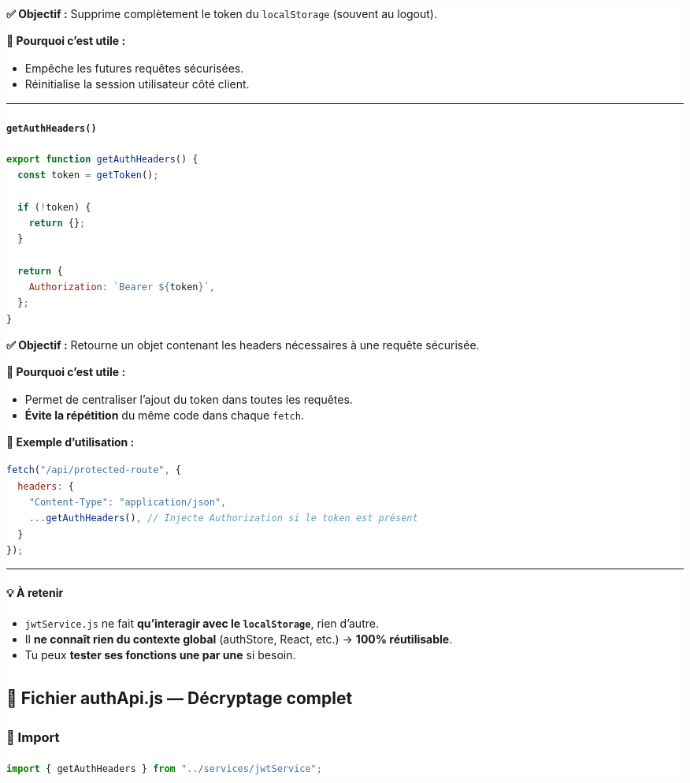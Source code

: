 **✅ Objectif :**
Supprime complètement le token du `localStorage` (souvent au logout).

**🧠 Pourquoi c’est utile :**
- Empêche les futures requêtes sécurisées.
- Réinitialise la session utilisateur côté client.

---

#### `getAuthHeaders()`

```js
export function getAuthHeaders() {
  const token = getToken();

  if (!token) {
    return {};
  }

  return {
    Authorization: `Bearer ${token}`,
  };
}
```

**✅ Objectif :**
Retourne un objet contenant les headers nécessaires à une requête sécurisée.

**🧠 Pourquoi c’est utile :**
- Permet de centraliser l’ajout du token dans toutes les requêtes.
- **Évite la répétition** du même code dans chaque `fetch`.

**🧪 Exemple d’utilisation :**
```js
fetch("/api/protected-route", {
  headers: {
    "Content-Type": "application/json",
    ...getAuthHeaders(), // Injecte Authorization si le token est présent
  }
});
```

---

#### 💡 À retenir

- `jwtService.js` ne fait **qu’interagir avec le `localStorage`**, rien d’autre.
- Il **ne connaît rien du contexte global** (authStore, React, etc.) → **100% réutilisable**.
- Tu peux **tester ses fonctions une par une** si besoin.

## 📄 Fichier authApi.js — Décryptage complet

### 🔗 Import

```js
import { getAuthHeaders } from "../services/jwtService";
```
